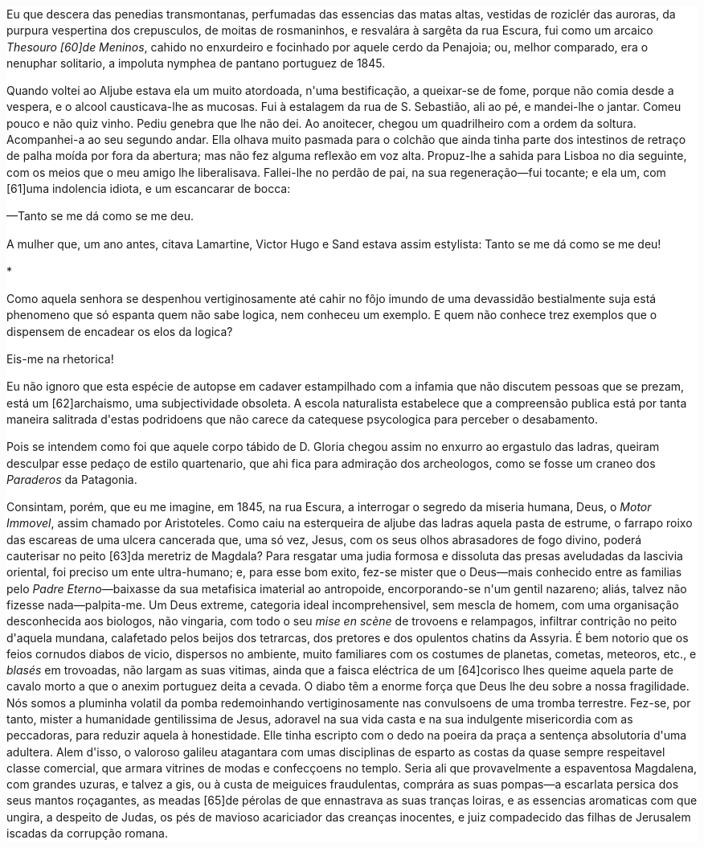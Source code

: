 Eu que descera das penedias transmontanas, perfumadas das essencias das matas altas, vestidas de roziclér das auroras, da purpura vespertina dos crepusculos, de moitas de rosmaninhos, e resvalára à sargêta da rua Escura, fui como um arcaico _Thesouro \[60\]de Meninos_, cahido no enxurdeiro e focinhado por aquele cerdo da Penajoia; ou, melhor comparado, era o nenuphar solitario, a impoluta nymphea de pantano portuguez de 1845.

Quando voltei ao Aljube estava ela um muito atordoada, n'uma bestificação, a queixar-se de fome, porque não comia desde a vespera, e o alcool causticava-lhe as mucosas. Fui à estalagem da rua de S. Sebastião, ali ao pé, e mandei-lhe o jantar. Comeu pouco e não quiz vinho. Pediu genebra que lhe não dei. Ao anoitecer, chegou um quadrilheiro com a ordem da soltura. Acompanhei-a ao seu segundo andar. Ella olhava muito pasmada para o colchão que ainda tinha parte dos intestinos de retraço de palha moída por fora da abertura; mas não fez alguma reflexão em voz alta. Propuz-lhe a sahida para Lisboa no dia seguinte, com os meios que o meu amigo lhe liberalisava. Fallei-lhe no perdão de pai, na sua regeneração—fui tocante; e ela um, com \[61\]uma indolencia idiota, e um escancarar de bocca:

—Tanto se me dá como se me deu.

  

A mulher que, um ano antes, citava Lamartine, Victor Hugo e Sand estava assim estylista: Tanto se me dá como se me deu!

\*

Como aquela senhora se despenhou vertiginosamente até cahir no fôjo imundo de uma devassidão bestialmente suja está phenomeno que só espanta quem não sabe logica, nem conheceu um exemplo. E quem não conhece trez exemplos que o dispensem de encadear os elos da logica?

Eis-me na rhetorica!

Eu não ignoro que esta espécie de autopse em cadaver estampilhado com a infamia que não discutem pessoas que se prezam, está um \[62\]archaismo, uma subjectividade obsoleta. A escola naturalista estabelece que a compreensão publica está por tanta maneira salitrada d'estas podridoens que não carece da catequese psycologica para perceber o desabamento.

Pois se intendem como foi que aquele corpo tábido de D. Gloria chegou assim no enxurro ao ergastulo das ladras, queiram desculpar esse pedaço de estilo quartenario, que ahi fica para admiração dos archeologos, como se fosse um craneo dos _Paraderos_ da Patagonia.

Consintam, porém, que eu me imagine, em 1845, na rua Escura, a interrogar o segredo da miseria humana, Deus, o _Motor Immovel_, assim chamado por Aristoteles. Como caiu na esterqueira de aljube das ladras aquela pasta de estrume, o farrapo roixo das escareas de uma ulcera cancerada que, uma só vez, Jesus, com os seus olhos abrasadores de fogo divino, poderá cauterisar no peito \[63\]da meretriz de Magdala? Para resgatar uma judia formosa e dissoluta das presas aveludadas da lascivia oriental, foi preciso um ente ultra-humano; e, para esse bom exito, fez-se mister que o Deus—mais conhecido entre as familias pelo _Padre Eterno_—baixasse da sua metafisica imaterial ao antropoide, encorporando-se n'um gentil nazareno; aliás, talvez não fizesse nada—palpita-me. Um Deus extreme, categoria ideal incomprehensivel, sem mescla de homem, com uma organisação desconhecida aos biologos, não vingaria, com todo o seu _mise en scène_ de trovoens e relampagos, infiltrar contrição no peito d'aquela mundana, calafetado pelos beijos dos tetrarcas, dos pretores e dos opulentos chatins da Assyria. É bem notorio que os feios cornudos diabos de vicio, dispersos no ambiente, muito familiares com os costumes de planetas, cometas, meteoros, etc., e _blasés_ em trovoadas, não largam as suas vitimas, ainda que a faisca eléctrica de um \[64\]corisco lhes queime aquela parte de cavalo morto a que o anexim portuguez deita a cevada. O diabo têm a enorme força que Deus lhe deu sobre a nossa fragilidade. Nós somos a pluminha volatil da pomba redemoinhando vertiginosamente nas convulsoens de uma tromba terrestre. Fez-se, por tanto, mister a humanidade gentilissima de Jesus, adoravel na sua vida casta e na sua indulgente misericordia com as peccadoras, para reduzir aquela à honestidade. Elle tinha escripto com o dedo na poeira da praça a sentença absolutoria d'uma adultera. Alem d'isso, o valoroso galileu atagantara com umas disciplinas de esparto as costas da quase sempre respeitavel classe comercial, que armara vitrines de modas e confecçoens no templo. Seria ali que provavelmente a espaventosa Magdalena, com grandes uzuras, e talvez a gis, ou à custa de meiguices fraudulentas, comprára as suas pompas—a escarlata persica dos seus mantos roçagantes, as meadas \[65\]de pérolas de que ennastrava as suas tranças loiras, e as essencias aromaticas com que ungira, a despeito de Judas, os pés de mavioso acariciador das creanças inocentes, e juiz compadecido das filhas de Jerusalem iscadas da corrupção romana.
